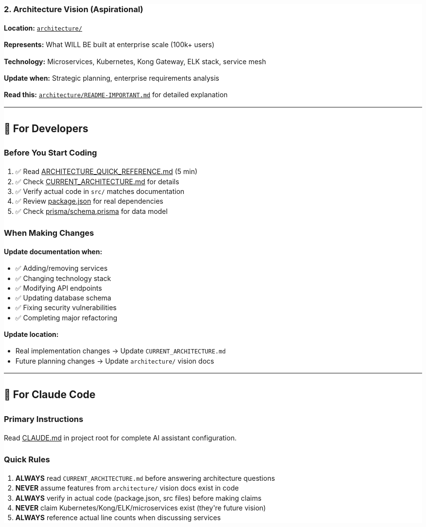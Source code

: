 ### 2. Architecture Vision (Aspirational)
**Location:** [`architecture/`](./architecture/)

**Represents:** What WILL BE built at enterprise scale (100k+ users)

**Technology:** Microservices, Kubernetes, Kong Gateway, ELK stack, service mesh

**Update when:** Strategic planning, enterprise requirements analysis

**Read this:** [`architecture/README-IMPORTANT.md`](./architecture/README-IMPORTANT.md) for detailed explanation

---

## 🎯 For Developers

### Before You Start Coding

1. ✅ Read [ARCHITECTURE_QUICK_REFERENCE.md](./ARCHITECTURE_QUICK_REFERENCE.md) (5 min)
2. ✅ Check [CURRENT_ARCHITECTURE.md](./CURRENT_ARCHITECTURE.md) for details
3. ✅ Verify actual code in `src/` matches documentation
4. ✅ Review [package.json](../package.json) for real dependencies
5. ✅ Check [prisma/schema.prisma](../prisma/schema.prisma) for data model

### When Making Changes

**Update documentation when:**
- ✅ Adding/removing services
- ✅ Changing technology stack
- ✅ Modifying API endpoints
- ✅ Updating database schema
- ✅ Fixing security vulnerabilities
- ✅ Completing major refactoring

**Update location:**
- Real implementation changes → Update `CURRENT_ARCHITECTURE.md`
- Future planning changes → Update `architecture/` vision docs

---

## 🤖 For Claude Code

### Primary Instructions
Read [CLAUDE.md](../CLAUDE.md) in project root for complete AI assistant configuration.

### Quick Rules
1. **ALWAYS** read `CURRENT_ARCHITECTURE.md` before answering architecture questions
2. **NEVER** assume features from `architecture/` vision docs exist in code
3. **ALWAYS** verify in actual code (package.json, src files) before making claims
4. **NEVER** claim Kubernetes/Kong/ELK/microservices exist (they're future vision)
5. **ALWAYS** reference actual line counts when discussing services
